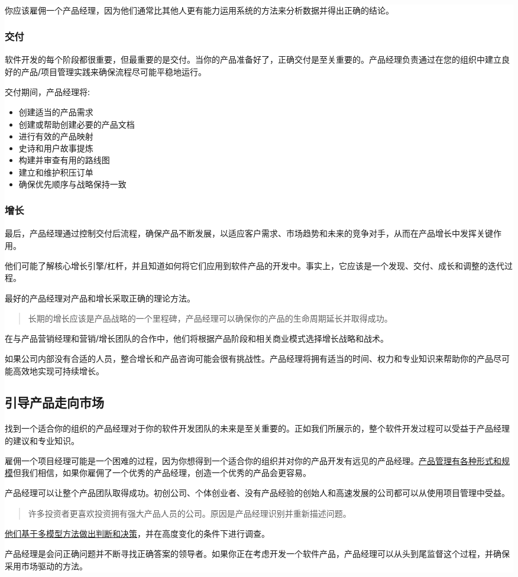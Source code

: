 你应该雇佣一个产品经理，因为他们通常比其他人更有能力运用系统的方法来分析数据并得出正确的结论。

### 交付

软件开发的每个阶段都很重要，但最重要的是交付。当你的产品准备好了，正确交付是至关重要的。产品经理负责通过在您的组织中建立良好的产品/项目管理实践来确保流程尽可能平稳地运行。

交付期间，产品经理将:

*   创建适当的产品需求
*   创建或帮助创建必要的产品文档
*   进行有效的产品映射
*   史诗和用户故事提炼
*   构建并审查有用的路线图
*   建立和维护积压订单
*   确保优先顺序与战略保持一致

### 增长

最后，产品经理通过控制交付后流程，确保产品不断发展，以适应客户需求、市场趋势和未来的竞争对手，从而在产品增长中发挥关键作用。

他们可能了解核心增长引擎/杠杆，并且知道如何将它们应用到软件产品的开发中。事实上，它应该是一个发现、交付、成长和调整的迭代过程。

最好的产品经理对产品和增长采取正确的理论方法。

> 长期的增长应该是产品战略的一个里程碑，产品经理可以确保你的产品的生命周期延长并取得成功。

在与产品营销经理和营销/增长团队的合作中，他们将根据产品阶段和相关商业模式选择增长战略和战术。

如果公司内部没有合适的人员，整合增长和产品咨询可能会很有挑战性。产品经理将拥有适当的时间、权力和专业知识来帮助你的产品尽可能高效地实现可持续增长。

## 引导产品走向市场

找到一个适合你的组织的产品经理对于你的软件开发团队的未来是至关重要的。正如我们所展示的，整个软件开发过程可以受益于产品经理的建议和专业知识。

雇佣一个项目经理可能是一个困难的过程，因为你想得到一个适合你的组织并对你的产品开发有远见的产品经理。[产品管理有各种形式和规模](/web/20221201171950/https://www.netguru.com/glossary/product-management)但我们相信，如果你雇佣了一个优秀的产品经理，创造一个优秀的产品会更容易。

产品经理可以让整个产品团队取得成功。初创公司、个体创业者、没有产品经验的创始人和高速发展的公司都可以从使用项目管理中受益。

> 许多投资者更喜欢投资拥有强大产品人员的公司。原因是产品经理识别并重新描述问题。

[他们基于多模型方法做出判断和决策](http://web.archive.org/web/20221201171950/https://medium.com/swlh/product-management-as-a-venture-investor-competency-7b2b22f70aad)，并在高度变化的条件下进行调查。

产品经理是会问正确问题并不断寻找正确答案的领导者。如果你正在考虑开发一个软件产品，产品经理可以从头到尾监督这个过程，并确保采用市场驱动的方法。